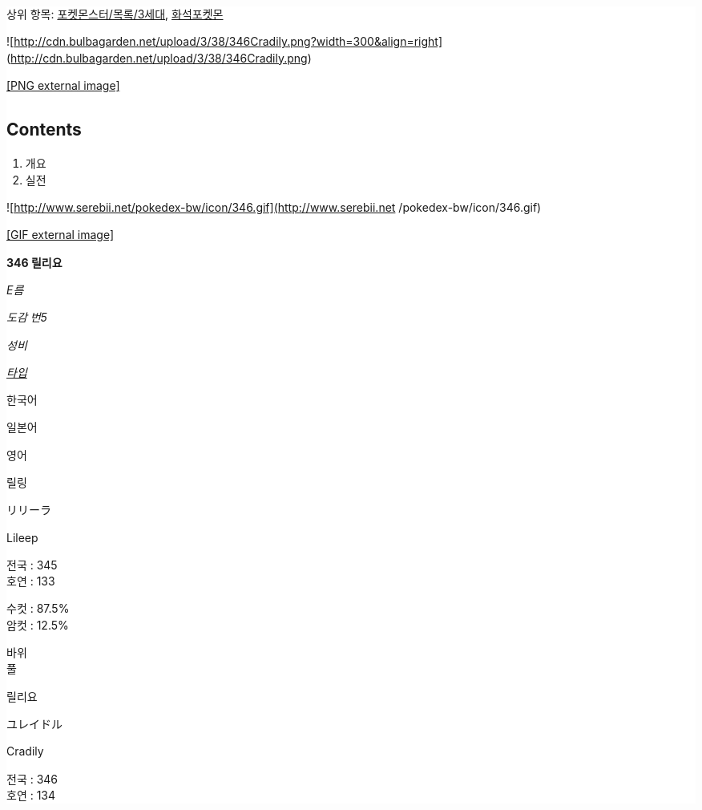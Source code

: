 상위 항목: [포켓몬스터/목록/3세대](%ED%8F%AC%EC%BC%93%EB%AA%AC%EC%8A%A4%ED%84%B0/%EB%AA%A9%EB%A1%9D/3%EC%84%B8%EB%8C%80.md), [화석포켓몬](%ED%99%94%EC%84%9D%20%ED%8F%AC%EC%BC%93%EB%AA%AC.md)

![http://cdn.bulbagarden.net/upload/3/38/346Cradily.png?width=300&align=right]
(http://cdn.bulbagarden.net/upload/3/38/346Cradily.png)

[[PNG external image]](http://cdn.bulbagarden.net/upload/3/38/346Cradily.png)

## Contents

    

1. 개요 
2. 실전 

![http://www.serebii.net/pokedex-bw/icon/346.gif](http://www.serebii.net
/pokedex-bw/icon/346.gif)

[[GIF external image]](http://www.serebii.net/pokedex-bw/icon/346.gif)

**346 릴리요**  

_E름_

_도감 번5_

_성비_

_[타입](%ED%8F%AC%EC%BC%93%EB%AA%AC%EC%8A%A4%ED%84%B0/%ED%83%80%EC%9E%85.md)_

한국어

일본어

영어

릴링

リリーラ

Lileep

전국 : 345  
호연 : 133

수컷 : 87.5%  
암컷 : 12.5%

바위  
풀

릴리요

ユレイドル

Cradily

전국 : 346  
호연 : 134

  